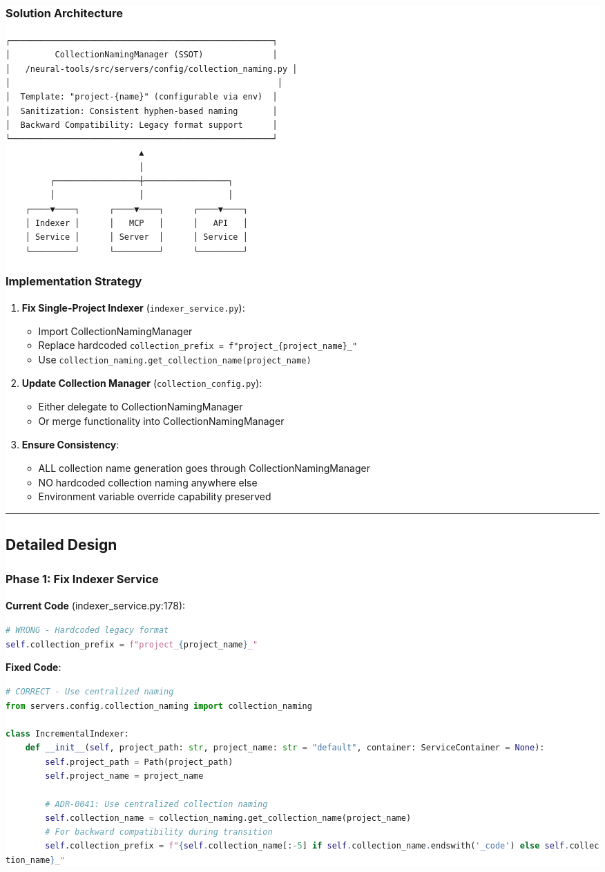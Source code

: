 ### Solution Architecture

```
┌─────────────────────────────────────────────────────┐
│         CollectionNamingManager (SSOT)              │
│   /neural-tools/src/servers/config/collection_naming.py │
│                                                      │
│  Template: "project-{name}" (configurable via env)  │
│  Sanitization: Consistent hyphen-based naming       │
│  Backward Compatibility: Legacy format support      │
└─────────────────────────────────────────────────────┘
                           ▲
                           │
         ┌─────────────────┼─────────────────┐
         │                 │                 │
    ┌────▼────┐      ┌────▼────┐      ┌────▼────┐
    │ Indexer │      │   MCP   │      │   API   │
    │ Service │      │ Server  │      │ Service │
    └─────────┘      └─────────┘      └─────────┘
```

### Implementation Strategy

1. **Fix Single-Project Indexer** (`indexer_service.py`):
   - Import CollectionNamingManager
   - Replace hardcoded `collection_prefix = f"project_{project_name}_"`
   - Use `collection_naming.get_collection_name(project_name)`

2. **Update Collection Manager** (`collection_config.py`):
   - Either delegate to CollectionNamingManager
   - Or merge functionality into CollectionNamingManager

3. **Ensure Consistency**:
   - ALL collection name generation goes through CollectionNamingManager
   - NO hardcoded collection naming anywhere else
   - Environment variable override capability preserved

---

## Detailed Design

### Phase 1: Fix Indexer Service

**Current Code** (indexer_service.py:178):
```python
# WRONG - Hardcoded legacy format
self.collection_prefix = f"project_{project_name}_"
```

**Fixed Code**:
```python
# CORRECT - Use centralized naming
from servers.config.collection_naming import collection_naming

class IncrementalIndexer:
    def __init__(self, project_path: str, project_name: str = "default", container: ServiceContainer = None):
        self.project_path = Path(project_path)
        self.project_name = project_name

        # ADR-0041: Use centralized collection naming
        self.collection_name = collection_naming.get_collection_name(project_name)
        # For backward compatibility during transition
        self.collection_prefix = f"{self.collection_name[:-5] if self.collection_name.endswith('_code') else self.collection_name}_"
```